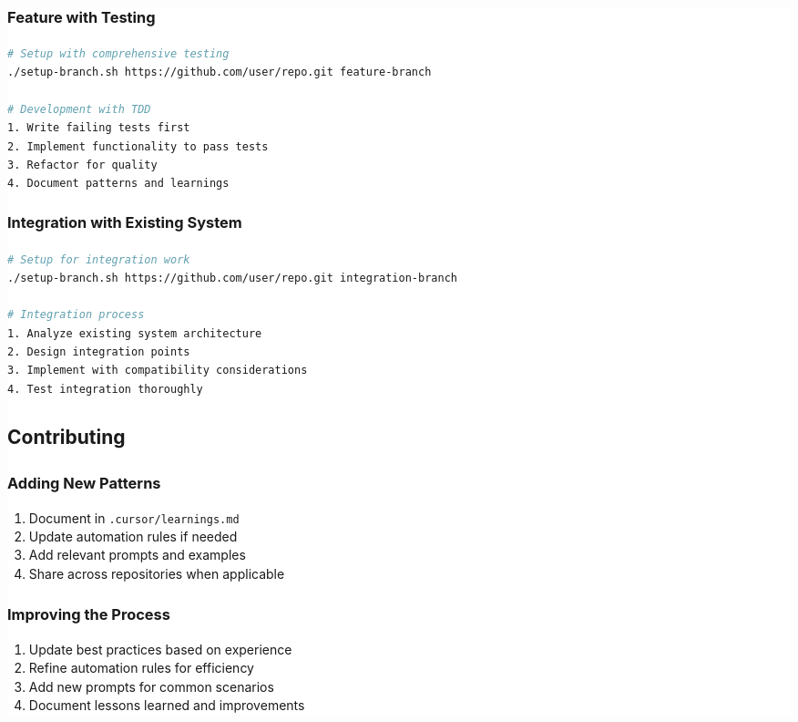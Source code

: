 ### Feature with Testing
```bash
# Setup with comprehensive testing
./setup-branch.sh https://github.com/user/repo.git feature-branch

# Development with TDD
1. Write failing tests first
2. Implement functionality to pass tests
3. Refactor for quality
4. Document patterns and learnings
```

### Integration with Existing System
```bash
# Setup for integration work
./setup-branch.sh https://github.com/user/repo.git integration-branch

# Integration process
1. Analyze existing system architecture
2. Design integration points
3. Implement with compatibility considerations
4. Test integration thoroughly
```

## Contributing

### Adding New Patterns
1. Document in `.cursor/learnings.md`
2. Update automation rules if needed
3. Add relevant prompts and examples
4. Share across repositories when applicable

### Improving the Process
1. Update best practices based on experience
2. Refine automation rules for efficiency
3. Add new prompts for common scenarios
4. Document lessons learned and improvements 